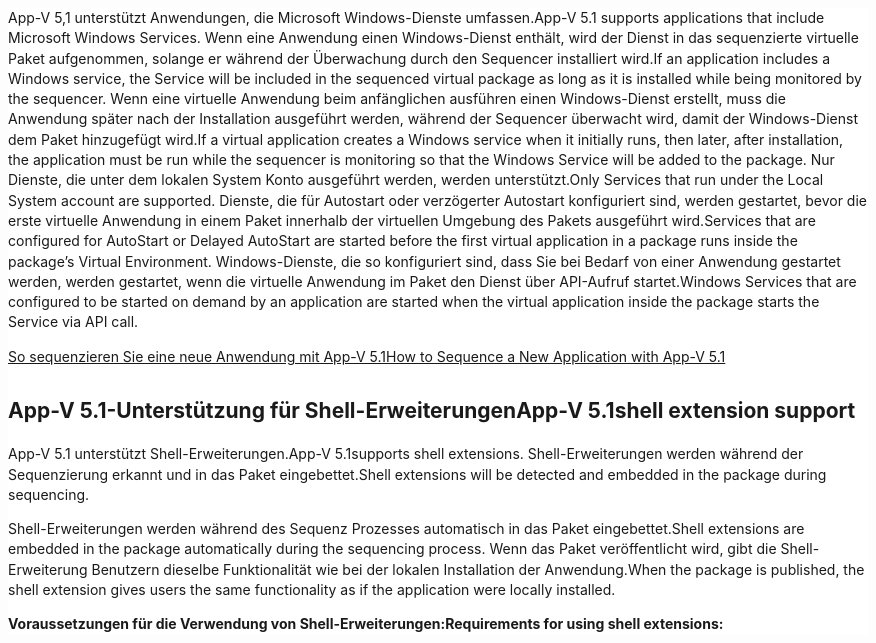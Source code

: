 <span data-ttu-id="7c420-151">App-V 5,1 unterstützt Anwendungen, die Microsoft Windows-Dienste umfassen.</span><span class="sxs-lookup"><span data-stu-id="7c420-151">App-V 5.1 supports applications that include Microsoft Windows Services.</span></span> <span data-ttu-id="7c420-152">Wenn eine Anwendung einen Windows-Dienst enthält, wird der Dienst in das sequenzierte virtuelle Paket aufgenommen, solange er während der Überwachung durch den Sequencer installiert wird.</span><span class="sxs-lookup"><span data-stu-id="7c420-152">If an application includes a Windows service, the Service will be included in the sequenced virtual package as long as it is installed while being monitored by the sequencer.</span></span> <span data-ttu-id="7c420-153">Wenn eine virtuelle Anwendung beim anfänglichen ausführen einen Windows-Dienst erstellt, muss die Anwendung später nach der Installation ausgeführt werden, während der Sequencer überwacht wird, damit der Windows-Dienst dem Paket hinzugefügt wird.</span><span class="sxs-lookup"><span data-stu-id="7c420-153">If a virtual application creates a Windows service when it initially runs, then later, after installation, the application must be run while the sequencer is monitoring so that the Windows Service will be added to the package.</span></span> <span data-ttu-id="7c420-154">Nur Dienste, die unter dem lokalen System Konto ausgeführt werden, werden unterstützt.</span><span class="sxs-lookup"><span data-stu-id="7c420-154">Only Services that run under the Local System account are supported.</span></span> <span data-ttu-id="7c420-155">Dienste, die für Autostart oder verzögerter Autostart konfiguriert sind, werden gestartet, bevor die erste virtuelle Anwendung in einem Paket innerhalb der virtuellen Umgebung des Pakets ausgeführt wird.</span><span class="sxs-lookup"><span data-stu-id="7c420-155">Services that are configured for AutoStart or Delayed AutoStart are started before the first virtual application in a package runs inside the package’s Virtual Environment.</span></span> <span data-ttu-id="7c420-156">Windows-Dienste, die so konfiguriert sind, dass Sie bei Bedarf von einer Anwendung gestartet werden, werden gestartet, wenn die virtuelle Anwendung im Paket den Dienst über API-Aufruf startet.</span><span class="sxs-lookup"><span data-stu-id="7c420-156">Windows Services that are configured to be started on demand by an application are started when the virtual application inside the package starts the Service via API call.</span></span>

[<span data-ttu-id="7c420-157">So sequenzieren Sie eine neue Anwendung mit App-V 5.1</span><span class="sxs-lookup"><span data-stu-id="7c420-157">How to Sequence a New Application with App-V 5.1</span></span>](how-to-sequence-a-new-application-with-app-v-51-beta-gb18030.md)

## <a href="" id="---------app-v-5-1-shell-extension-support"></a> <span data-ttu-id="7c420-158">App-V 5.1-Unterstützung für Shell-Erweiterungen</span><span class="sxs-lookup"><span data-stu-id="7c420-158">App-V 5.1shell extension support</span></span>


<span data-ttu-id="7c420-159">App-V 5.1 unterstützt Shell-Erweiterungen.</span><span class="sxs-lookup"><span data-stu-id="7c420-159">App-V 5.1supports shell extensions.</span></span> <span data-ttu-id="7c420-160">Shell-Erweiterungen werden während der Sequenzierung erkannt und in das Paket eingebettet.</span><span class="sxs-lookup"><span data-stu-id="7c420-160">Shell extensions will be detected and embedded in the package during sequencing.</span></span>

<span data-ttu-id="7c420-161">Shell-Erweiterungen werden während des Sequenz Prozesses automatisch in das Paket eingebettet.</span><span class="sxs-lookup"><span data-stu-id="7c420-161">Shell extensions are embedded in the package automatically during the sequencing process.</span></span> <span data-ttu-id="7c420-162">Wenn das Paket veröffentlicht wird, gibt die Shell-Erweiterung Benutzern dieselbe Funktionalität wie bei der lokalen Installation der Anwendung.</span><span class="sxs-lookup"><span data-stu-id="7c420-162">When the package is published, the shell extension gives users the same functionality as if the application were locally installed.</span></span>

**<span data-ttu-id="7c420-163">Voraussetzungen für die Verwendung von Shell-Erweiterungen:</span><span class="sxs-lookup"><span data-stu-id="7c420-163">Requirements for using shell extensions:</span></span>**
